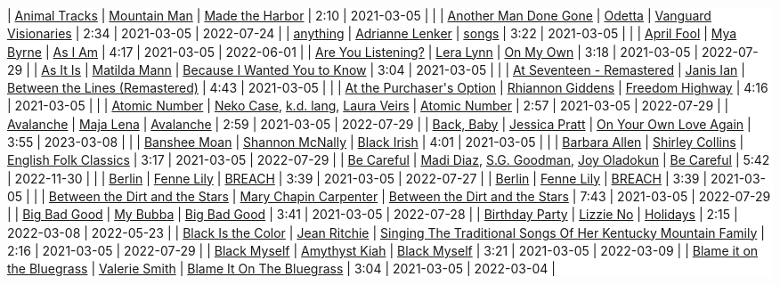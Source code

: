 | [Animal Tracks](https://open.spotify.com/track/5PKVT15SubNsMQm4Py2eXG) | [Mountain Man](https://open.spotify.com/artist/5kmPNusdo1mCTyz4u1uEGm) | [Made the Harbor](https://open.spotify.com/album/0y92wueykvo974Tmtn3ZDn) | 2:10 | 2021-03-05 |  |
| [Another Man Done Gone](https://open.spotify.com/track/1up6mYFK1wmVgbaZlhWHSk) | [Odetta](https://open.spotify.com/artist/2wkz8hACugzAvF0voupg3H) | [Vanguard Visionaries](https://open.spotify.com/album/1dyDN4uEs4wES4R314WnLo) | 2:34 | 2021-03-05 | 2022-07-24 |
| [anything](https://open.spotify.com/track/4PwWESSlTwzvw9B7bmtTLS) | [Adrianne Lenker](https://open.spotify.com/artist/4aKWmkWAKviFlyvHYPTNQY) | [songs](https://open.spotify.com/album/2Qt8Z1LB3Fsrf6nhBNsvUJ) | 3:22 | 2021-03-05 |  |
| [April Fool](https://open.spotify.com/track/74iJ7SgaoBX3ROnttgiS4Y) | [Mya Byrne](https://open.spotify.com/artist/0dcndkmyjWKrGJfOb0APAi) | [As I Am](https://open.spotify.com/album/7xuXH92fhY4HXUnCxuoX9t) | 4:17 | 2021-03-05 | 2022-06-01 |
| [Are You Listening?](https://open.spotify.com/track/5ZNQIN9dgNa3oz1yL1jyfn) | [Lera Lynn](https://open.spotify.com/artist/2iul6etLF5hjjpxo43rzz7) | [On My Own](https://open.spotify.com/album/13rYbd9GeZgppQkgWB4M0H) | 3:18 | 2021-03-05 | 2022-07-29 |
| [As It Is](https://open.spotify.com/track/3nqhacrhmERFCAO6YTCAMB) | [Matilda Mann](https://open.spotify.com/artist/76oY04bOzECod3aGVTDtzu) | [Because I Wanted You to Know](https://open.spotify.com/album/4t4kHyQ0DvmfYYHJITb9l8) | 3:04 | 2021-03-05 |  |
| [At Seventeen \- Remastered](https://open.spotify.com/track/7wJpqjqk8QbHpCakY1ZacY) | [Janis Ian](https://open.spotify.com/artist/5c9uFWpZY2MTlk7Rft0tgp) | [Between the Lines \(Remastered\)](https://open.spotify.com/album/6RjDm4cjV3MFndKrpLUxpO) | 4:43 | 2021-03-05 |  |
| [At the Purchaser's Option](https://open.spotify.com/track/5RmAtT0VaKttU0Eybo6ZWA) | [Rhiannon Giddens](https://open.spotify.com/artist/1EI0NtLHoh9KBziYCeN1vM) | [Freedom Highway](https://open.spotify.com/album/1CVuPxNHwY5ORJ8MhjD0UB) | 4:16 | 2021-03-05 |  |
| [Atomic Number](https://open.spotify.com/track/36BvxxHlY6JPjmvbp43CMc) | [Neko Case](https://open.spotify.com/artist/4Cedjq5BQL3MhapRvDpFED), [k.d\. lang](https://open.spotify.com/artist/6W1BHDF0T4a4KYcSwzD586), [Laura Veirs](https://open.spotify.com/artist/0jkK3K1ATFFHofEWjd2i00) | [Atomic Number](https://open.spotify.com/album/2KUkCcrWIdNe4tqAdsHFyk) | 2:57 | 2021-03-05 | 2022-07-29 |
| [Avalanche](https://open.spotify.com/track/6cGx4nFQpR8SaDoIUy1r67) | [Maja Lena](https://open.spotify.com/artist/5kpYXOF43Px1wc9wECKmL0) | [Avalanche](https://open.spotify.com/album/38twMt2I8ceWNWtoqqvENP) | 2:59 | 2021-03-05 | 2022-07-29 |
| [Back, Baby](https://open.spotify.com/track/6qPr2b9A2aw4n0rbDoUFUg) | [Jessica Pratt](https://open.spotify.com/artist/5KTykbPcDB4GYS49jcHbWh) | [On Your Own Love Again](https://open.spotify.com/album/4plpT2Idnip2akI8c9LQP7) | 3:55 | 2023-03-08 |  |
| [Banshee Moan](https://open.spotify.com/track/5HjMZLtFasGq1zqeP4kWMU) | [Shannon McNally](https://open.spotify.com/artist/7MnItka0A4PsGNVzO7Ad0T) | [Black Irish](https://open.spotify.com/album/5Tk9aO6Qu39iHU57nldhtl) | 4:01 | 2021-03-05 |  |
| [Barbara Allen](https://open.spotify.com/track/3nBYuuSePXc6X8jy9Cq0Mp) | [Shirley Collins](https://open.spotify.com/artist/5rilpZJIb2NWJZVGtCdg6u) | [English Folk Classics](https://open.spotify.com/album/3Xen9ACcIT9zTor7gu8fiV) | 3:17 | 2021-03-05 | 2022-07-29 |
| [Be Careful](https://open.spotify.com/track/6PoMRNbAahzOCWvRGePExt) | [Madi Diaz](https://open.spotify.com/artist/7E1o9IcnpiFQDlAUk2H7Az), [S.G\. Goodman](https://open.spotify.com/artist/7hzn6FoCsEaUNPnPn7TJWd), [Joy Oladokun](https://open.spotify.com/artist/7rrTqtOUOwva4sgTx9C9F9) | [Be Careful](https://open.spotify.com/album/6q36JBS51lMuxw7rsU9hwf) | 5:42 | 2022-11-30 |  |
| [Berlin](https://open.spotify.com/track/2P9p3GVQ7S6bJ5xaE7f8gH) | [Fenne Lily](https://open.spotify.com/artist/7iPH2BRBF9wKa6ljxvdext) | [BREACH](https://open.spotify.com/album/65Ov3Cl0apFHIj2wHY6f2L) | 3:39 | 2021-03-05 | 2022-07-27 |
| [Berlin](https://open.spotify.com/track/7tbR2WSnuTUOGgkUQiAupD) | [Fenne Lily](https://open.spotify.com/artist/7iPH2BRBF9wKa6ljxvdext) | [BREACH](https://open.spotify.com/album/0KsNopmZLaB71o6i2nw95I) | 3:39 | 2021-03-05 |  |
| [Between the Dirt and the Stars](https://open.spotify.com/track/6KVNq8E6WNEzzVG6FKbB67) | [Mary Chapin Carpenter](https://open.spotify.com/artist/0qAmeOULjwn04k6jMMeDyr) | [Between the Dirt and the Stars](https://open.spotify.com/album/2zycZmLSNzFFttOYmBqDYK) | 7:43 | 2021-03-05 | 2022-07-29 |
| [Big Bad Good](https://open.spotify.com/track/3KmLD1pdsVYGBO56FckkgJ) | [My Bubba](https://open.spotify.com/artist/09VsCALGBjeVE3pq9k085d) | [Big Bad Good](https://open.spotify.com/album/38N3wbSL5ERtnegxWGIzvu) | 3:41 | 2021-03-05 | 2022-07-28 |
| [Birthday Party](https://open.spotify.com/track/2QRxYrJkEg1iLdvudQHII1) | [Lizzie No](https://open.spotify.com/artist/68MHAPLIwh1JcUqfhb2MWn) | [Holidays](https://open.spotify.com/album/1KKSiga0I3uiNI4T18Mw36) | 2:15 | 2022-03-08 | 2022-05-23 |
| [Black Is the Color](https://open.spotify.com/track/7hdVMPuU0ur50wAW9uGZD5) | [Jean Ritchie](https://open.spotify.com/artist/7cWhIVoEYJd0oWnxULFt8s) | [Singing The Traditional Songs Of Her Kentucky Mountain Family](https://open.spotify.com/album/61V1HdEA3F24DmZIyry7MW) | 2:16 | 2021-03-05 | 2022-07-29 |
| [Black Myself](https://open.spotify.com/track/2rQVexxmI985m2iefLfhbm) | [Amythyst Kiah](https://open.spotify.com/artist/1lhaaKpTyXOnjp79M3xYBl) | [Black Myself](https://open.spotify.com/album/78BmKxgvj4rGwoqnT3Q4Tz) | 3:21 | 2021-03-05 | 2022-03-09 |
| [Blame it on the Bluegrass](https://open.spotify.com/track/3qwqqmOBkC3OqWud4IXOxT) | [Valerie Smith](https://open.spotify.com/artist/4hLfpKmfEqJU0V2ez8mXN1) | [Blame It On The Bluegrass](https://open.spotify.com/album/4CEQIkPJj2sZFx5lkHON77) | 3:04 | 2021-03-05 | 2022-03-04 |